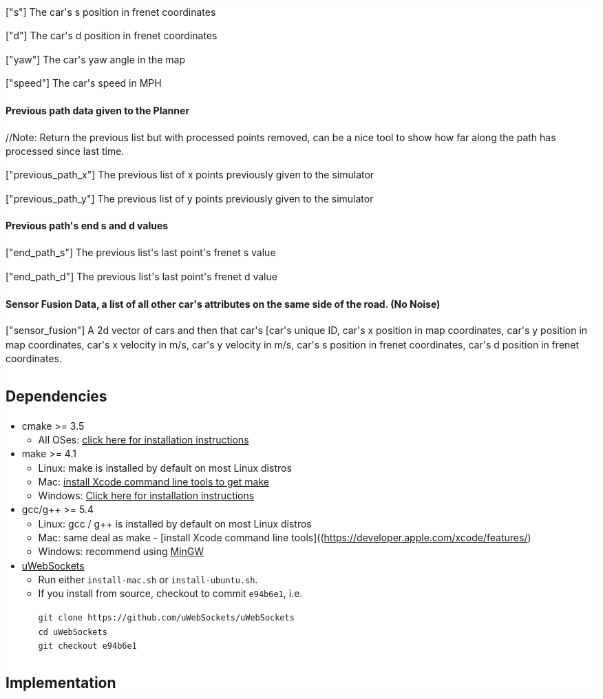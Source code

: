["s"] The car's s position in frenet coordinates

["d"] The car's d position in frenet coordinates

["yaw"] The car's yaw angle in the map

["speed"] The car's speed in MPH

#### Previous path data given to the Planner

//Note: Return the previous list but with processed points removed, can be a nice tool to show how far along
the path has processed since last time. 

["previous_path_x"] The previous list of x points previously given to the simulator

["previous_path_y"] The previous list of y points previously given to the simulator

#### Previous path's end s and d values 

["end_path_s"] The previous list's last point's frenet s value

["end_path_d"] The previous list's last point's frenet d value

#### Sensor Fusion Data, a list of all other car's attributes on the same side of the road. (No Noise)

["sensor_fusion"] A 2d vector of cars and then that car's [car's unique ID, car's x position in map coordinates, car's y position in map coordinates, car's x velocity in m/s, car's y velocity in m/s, car's s position in frenet coordinates, car's d position in frenet coordinates. 

## Dependencies

* cmake >= 3.5
  * All OSes: [click here for installation instructions](https://cmake.org/install/)
* make >= 4.1
  * Linux: make is installed by default on most Linux distros
  * Mac: [install Xcode command line tools to get make](https://developer.apple.com/xcode/features/)
  * Windows: [Click here for installation instructions](http://gnuwin32.sourceforge.net/packages/make.htm)
* gcc/g++ >= 5.4
  * Linux: gcc / g++ is installed by default on most Linux distros
  * Mac: same deal as make - [install Xcode command line tools]((https://developer.apple.com/xcode/features/)
  * Windows: recommend using [MinGW](http://www.mingw.org/)
* [uWebSockets](https://github.com/uWebSockets/uWebSockets)
  * Run either `install-mac.sh` or `install-ubuntu.sh`.
  * If you install from source, checkout to commit `e94b6e1`, i.e.
    ```
    git clone https://github.com/uWebSockets/uWebSockets 
    cd uWebSockets
    git checkout e94b6e1
    ```
## Implementation
